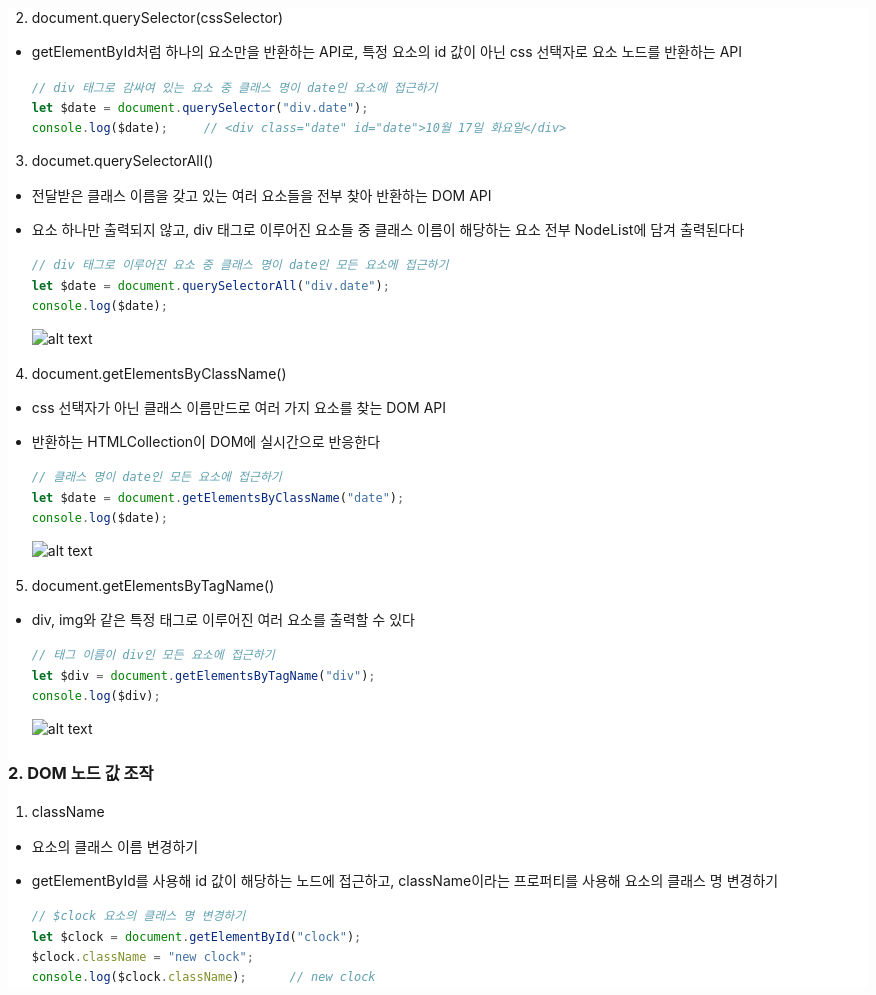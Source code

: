2. document.querySelector(cssSelector)

- getElementById처럼 하나의 요소만을 반환하는 API로, 특정 요소의 id 값이 아닌 css 선택자로 요소 노드를 반환하는 API

    ``` javascript
    // div 태그로 감싸여 있는 요소 중 클래스 명이 date인 요소에 접근하기
    let $date = document.querySelector("div.date");
    console.log($date);     // <div class="date" id="date">10월 17일 화요일</div>
    ```

3. documet.querySelectorAll()

- 전달받은 클래스 이름을 갖고 있는 여러 요소들을 전부 찾아 반환하는 DOM API 
- 요소 하나만 출력되지 않고, div 태그로 이루어진 요소들 중 클래스 이름이 해당하는 요소 전부 NodeList에 담겨 출력된다다

    ``` javascript
    // div 태그로 이루어진 요소 중 클래스 명이 date인 모든 요소에 접근하기
    let $date = document.querySelectorAll("div.date");
    console.log($date);
    ```

    ![alt text](image-1.png)


4. document.getElementsByClassName()

- css 선택자가 아닌 클래스 이름만드로 여러 가지 요소를 찾는 DOM API
- 반환하는 HTMLCollection이 DOM에 실시간으로 반응한다

    ``` javascript
    // 클래스 명이 date인 모든 요소에 접근하기
    let $date = document.getElementsByClassName("date");
    console.log($date);
    ```

    ![alt text](image-2.png)

5. document.getElementsByTagName()

- div, img와 같은 특정 태그로 이루어진 여러 요소를 출력할 수 있다

    ``` javascript
    // 태그 이름이 div인 모든 요소에 접근하기
    let $div = document.getElementsByTagName("div");
    console.log($div);
    ```

    ![alt text](image-3.png)

### 2. DOM 노드 값 조작

1. className

- 요소의 클래스 이름 변경하기
- getElementById를 사용해 id 값이 해당하는 노드에 접근하고, className이라는 프로퍼티를 사용해 요소의 클래스 명 변경하기

    ``` javascript
    // $clock 요소의 클래스 명 변경하기
    let $clock = document.getElementById("clock");
    $clock.className = "new clock";
    console.log($clock.className);      // new clock
    ```
